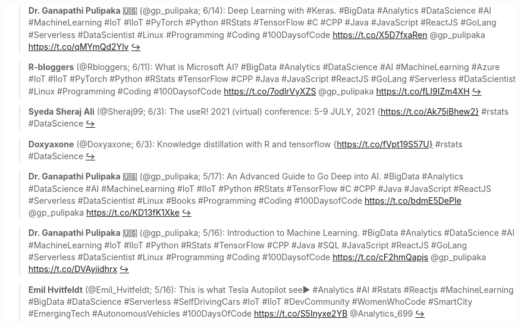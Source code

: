


> **Dr. Ganapathi Pulipaka 🇺🇸** (@gp_pulipaka; 6/14): Deep Learning with #Keras. #BigData #Analytics #DataScience #AI #MachineLearning #IoT #IIoT #PyTorch #Python #RStats #TensorFlow #C #CPP #Java #JavaScript #ReactJS #GoLang #Serverless #DataScientist #Linux #Programming #Coding #100DaysofCode 
https://t.co/X5D7fxaRen
@gp_pulipaka https://t.co/qMYmQd2Ylv  [&#8618;](https://twitter.com/dataandme/status/1401423823296253952)




> **R-bloggers** (@Rbloggers; 6/11): What is Microsoft AI? #BigData #Analytics #DataScience #AI #MachineLearning #Azure #IoT #IIoT #PyTorch #Python #RStats #TensorFlow #CPP #Java #JavaScript #ReactJS #GoLang #Serverless #DataScientist #Linux #Programming #Coding #100DaysofCode 
https://t.co/7odlrVyXZS
@gp_pulipaka https://t.co/fLI9IZm4XH  [&#8618;](https://twitter.com/dataandme/status/1401420050888900609)




> **Syeda Sheraj Ali** (@Sheraj99; 6/3): The useR! 2021 (virtual) conference: 5-9 JULY, 2021  {https://t.co/Ak75iBhew2} #rstats #DataScience  [&#8618;](https://twitter.com/dataandme/status/1401418101950922755)




> **Doxyaxone** (@Doxyaxone; 6/3): Knowledge distillation with R and tensorflow  {https://t.co/fVpt19S57U} #rstats #DataScience  [&#8618;](https://twitter.com/dataandme/status/1401414053008904195)




> **Dr. Ganapathi Pulipaka 🇺🇸** (@gp_pulipaka; 5/17): An Advanced Guide to Go Deep into AI. #BigData #Analytics #DataScience #AI #MachineLearning #IoT #IIoT #Python #RStats #TensorFlow #C #CPP #Java #JavaScript #ReactJS #Serverless #DataScientist #Linux #Books #Programming #Coding #100DaysofCode 
https://t.co/bdmE5DePIe
@gp_pulipaka https://t.co/KD13fK1Xke  [&#8618;](https://twitter.com/dataandme/status/1401422584999260166)




> **Dr. Ganapathi Pulipaka 🇺🇸** (@gp_pulipaka; 5/16): Introduction to Machine Learning. #BigData #Analytics #DataScience #AI #MachineLearning #IoT #IIoT #Python #RStats #TensorFlow #CPP #Java #SQL #JavaScript #ReactJS #GoLang #Serverless #DataScientist #Linux #Programming #Coding #100DaysofCode
https://t.co/cF2hmQapjs
@gp_pulipaka https://t.co/DVAyiidhrx  [&#8618;](https://twitter.com/dataandme/status/1401420391898357760)




> **Emil Hvitfeldt** (@Emil_Hvitfeldt; 5/16): This is what Tesla Autopilot see▶️
#Analytics #AI #Rstats #Reactjs #MachineLearning #BigData  #DataScience #Serverless #SelfDrivingCars #IoT #IIoT  #DevCommunity #WomenWhoCode #SmartCity #EmergingTech #AutonomousVehicles #100DaysOfCode 
https://t.co/S5Inyxe2YB
@Analytics_699  [&#8618;](https://twitter.com/dataandme/status/1401384573162987520)


